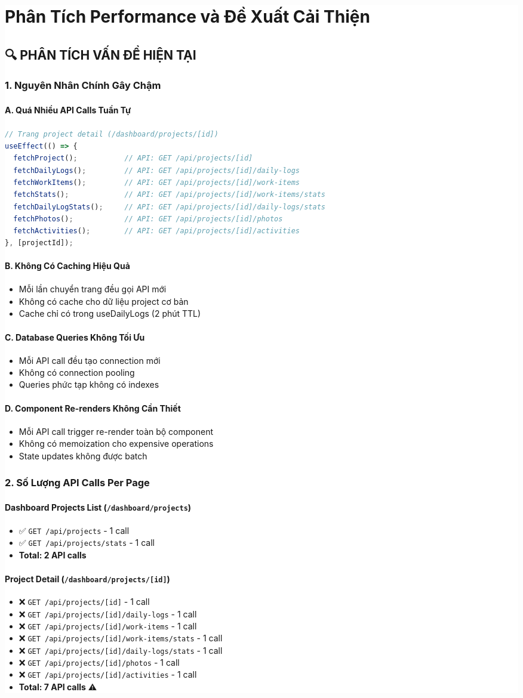 # Phân Tích Performance và Đề Xuất Cải Thiện

## 🔍 **PHÂN TÍCH VẤN ĐỀ HIỆN TẠI**

### **1. Nguyên Nhân Chính Gây Chậm**

#### **A. Quá Nhiều API Calls Tuần Tự**
```typescript
// Trang project detail (/dashboard/projects/[id])
useEffect(() => {
  fetchProject();           // API: GET /api/projects/[id]
  fetchDailyLogs();         // API: GET /api/projects/[id]/daily-logs
  fetchWorkItems();         // API: GET /api/projects/[id]/work-items
  fetchStats();             // API: GET /api/projects/[id]/work-items/stats
  fetchDailyLogStats();     // API: GET /api/projects/[id]/daily-logs/stats
  fetchPhotos();            // API: GET /api/projects/[id]/photos
  fetchActivities();        // API: GET /api/projects/[id]/activities
}, [projectId]);
```

#### **B. Không Có Caching Hiệu Quả**
- Mỗi lần chuyển trang đều gọi API mới
- Không có cache cho dữ liệu project cơ bản
- Cache chỉ có trong useDailyLogs (2 phút TTL)

#### **C. Database Queries Không Tối Ưu**
- Mỗi API call đều tạo connection mới
- Không có connection pooling
- Queries phức tạp không có indexes

#### **D. Component Re-renders Không Cần Thiết**
- Mỗi API call trigger re-render toàn bộ component
- Không có memoization cho expensive operations
- State updates không được batch

### **2. Số Lượng API Calls Per Page**

#### **Dashboard Projects List** (`/dashboard/projects`)
- ✅ `GET /api/projects` - 1 call
- ✅ `GET /api/projects/stats` - 1 call
- **Total: 2 API calls**

#### **Project Detail** (`/dashboard/projects/[id]`)
- ❌ `GET /api/projects/[id]` - 1 call
- ❌ `GET /api/projects/[id]/daily-logs` - 1 call
- ❌ `GET /api/projects/[id]/work-items` - 1 call
- ❌ `GET /api/projects/[id]/work-items/stats` - 1 call
- ❌ `GET /api/projects/[id]/daily-logs/stats` - 1 call
- ❌ `GET /api/projects/[id]/photos` - 1 call
- ❌ `GET /api/projects/[id]/activities` - 1 call
- **Total: 7 API calls** ⚠️
